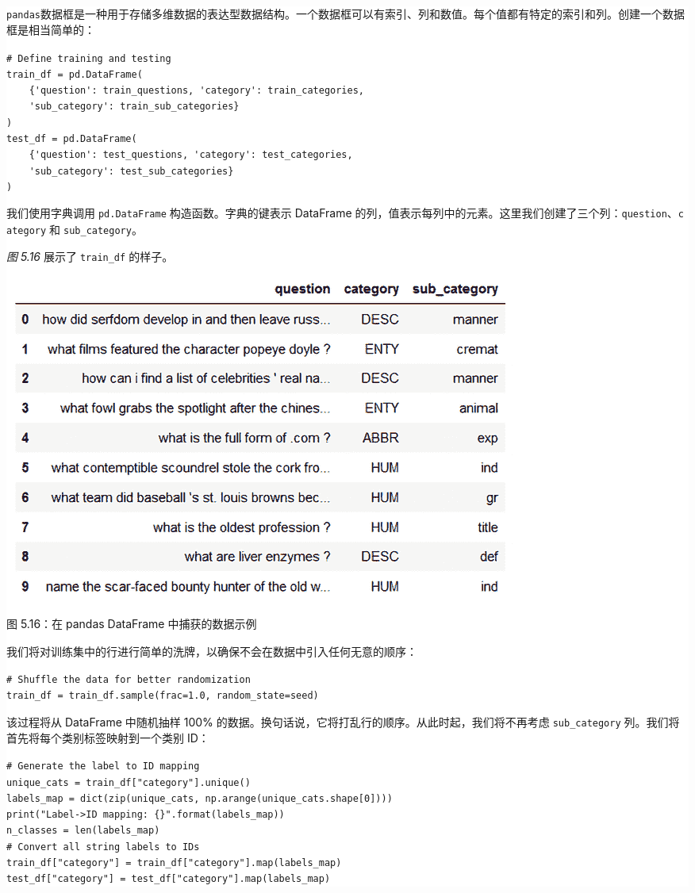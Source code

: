 `pandas`数据框是一种用于存储多维数据的表达型数据结构。一个数据框可以有索引、列和数值。每个值都有特定的索引和列。创建一个数据框是相当简单的：

```
# Define training and testing
train_df = pd.DataFrame(
    {'question': train_questions, 'category': train_categories, 
    'sub_category': train_sub_categories}
)
test_df = pd.DataFrame(
    {'question': test_questions, 'category': test_categories,
    'sub_category': test_sub_categories}
) 
```

我们使用字典调用 `pd.DataFrame` 构造函数。字典的键表示 DataFrame 的列，值表示每列中的元素。这里我们创建了三个列：`question`、`category` 和 `sub_category`。

*图 5.16* 展示了 `train_df` 的样子。

![](img/B14070_05_16.png)

图 5.16：在 pandas DataFrame 中捕获的数据示例

我们将对训练集中的行进行简单的洗牌，以确保不会在数据中引入任何无意的顺序：

```
# Shuffle the data for better randomization
train_df = train_df.sample(frac=1.0, random_state=seed) 
```

该过程将从 DataFrame 中随机抽样 100% 的数据。换句话说，它将打乱行的顺序。从此时起，我们将不再考虑 `sub_category` 列。我们将首先将每个类别标签映射到一个类别 ID：

```
# Generate the label to ID mapping
unique_cats = train_df["category"].unique()
labels_map = dict(zip(unique_cats, np.arange(unique_cats.shape[0])))
print("Label->ID mapping: {}".format(labels_map))
n_classes = len(labels_map)
# Convert all string labels to IDs
train_df["category"] = train_df["category"].map(labels_map)
test_df["category"] = test_df["category"].map(labels_map) 
```
